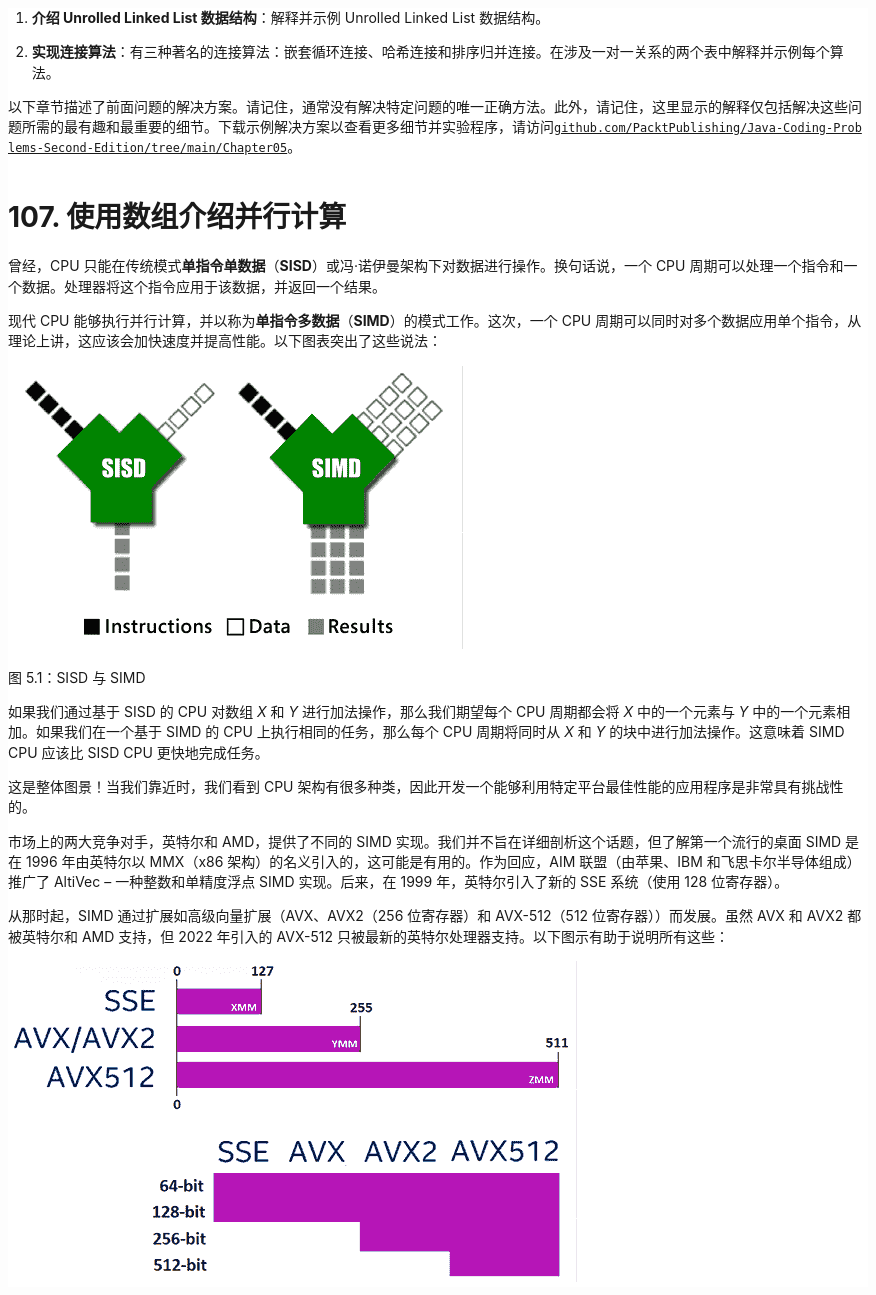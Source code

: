 1.  **介绍 Unrolled Linked List 数据结构**：解释并示例 Unrolled Linked List 数据结构。

1.  **实现连接算法**：有三种著名的连接算法：嵌套循环连接、哈希连接和排序归并连接。在涉及一对一关系的两个表中解释并示例每个算法。

以下章节描述了前面问题的解决方案。请记住，通常没有解决特定问题的唯一正确方法。此外，请记住，这里显示的解释仅包括解决这些问题所需的最有趣和最重要的细节。下载示例解决方案以查看更多细节并实验程序，请访问[`github.com/PacktPublishing/Java-Coding-Problems-Second-Edition/tree/main/Chapter05`](https://github.com/PacktPublishing/Java-Coding-Problems-Second-Edition/tree/main/Chapter05)。

# 107. 使用数组介绍并行计算

曾经，CPU 只能在传统模式**单指令单数据**（**SISD**）或冯·诺伊曼架构下对数据进行操作。换句话说，一个 CPU 周期可以处理一个指令和一个数据。处理器将这个指令应用于该数据，并返回一个结果。

现代 CPU 能够执行并行计算，并以称为**单指令多数据**（**SIMD**）的模式工作。这次，一个 CPU 周期可以同时对多个数据应用单个指令，从理论上讲，这应该会加快速度并提高性能。以下图表突出了这些说法：

![图 5.1.png](img/B19665_05_01.png)

图 5.1：SISD 与 SIMD

如果我们通过基于 SISD 的 CPU 对数组 *X* 和 *Y* 进行加法操作，那么我们期望每个 CPU 周期都会将 *X* 中的一个元素与 *Y* 中的一个元素相加。如果我们在一个基于 SIMD 的 CPU 上执行相同的任务，那么每个 CPU 周期将同时从 *X* 和 *Y* 的块中进行加法操作。这意味着 SIMD CPU 应该比 SISD CPU 更快地完成任务。

这是整体图景！当我们靠近时，我们看到 CPU 架构有很多种类，因此开发一个能够利用特定平台最佳性能的应用程序是非常具有挑战性的。

市场上的两大竞争对手，英特尔和 AMD，提供了不同的 SIMD 实现。我们并不旨在详细剖析这个话题，但了解第一个流行的桌面 SIMD 是在 1996 年由英特尔以 MMX（x86 架构）的名义引入的，这可能是有用的。作为回应，AIM 联盟（由苹果、IBM 和飞思卡尔半导体组成）推广了 AltiVec – 一种整数和单精度浮点 SIMD 实现。后来，在 1999 年，英特尔引入了新的 SSE 系统（使用 128 位寄存器）。

从那时起，SIMD 通过扩展如高级向量扩展（AVX、AVX2（256 位寄存器）和 AVX-512（512 位寄存器））而发展。虽然 AVX 和 AVX2 都被英特尔和 AMD 支持，但 2022 年引入的 AVX-512 只被最新的英特尔处理器支持。以下图示有助于说明所有这些：

![图 5.2.png](img/B19665_05_02.png)
